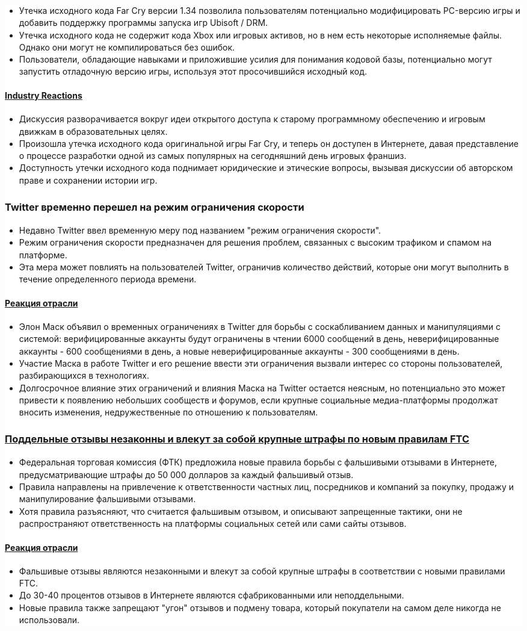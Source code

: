 - Утечка исходного кода Far Cry версии 1.34 позволила пользователям потенциально модифицировать PC-версию игры и добавить поддержку программы запуска игр Ubisoft / DRM.
- Утечка исходного кода не содержит кода Xbox или игровых активов, но в нем есть некоторые исполняемые файлы. Однако они могут не компилироваться без ошибок.
- Пользователи, обладающие навыками и приложившие усилия для понимания кодовой базы, потенциально могут запустить отладочную версию игры, используя этот просочившийся исходный код.

#### [Industry Reactions](http://news.ycombinator.com/item?id=36547801)

- Дискуссия разворачивается вокруг идеи открытого доступа к старому программному обеспечению и игровым движкам в образовательных целях.
- Произошла утечка исходного кода оригинальной игры Far Cry, и теперь он доступен в Интернете, давая представление о процессе разработки одной из самых популярных на сегодняшний день игровых франшиз.
- Доступность утечки исходного кода поднимает юридические и этические вопросы, вызывая дискуссии об авторском праве и сохранении истории игр.

### Twitter временно перешел на режим ограничения скорости

- Недавно Twitter ввел временную меру под названием "режим ограничения скорости".
- Режим ограничения скорости предназначен для решения проблем, связанных с высоким трафиком и спамом на платформе.
- Эта мера может повлиять на пользователей Twitter, ограничив количество действий, которые они могут выполнить в течение определенного периода времени.

#### [Реакция отрасли](http://news.ycombinator.com/item?id=36552324)

- Элон Маск объявил о временных ограничениях в Twitter для борьбы с соскабливанием данных и манипуляциями с системой: верифицированные аккаунты будут ограничены в чтении 6000 сообщений в день, неверифицированные аккаунты - 600 сообщениями в день, а новые неверифицированные аккаунты - 300 сообщениями в день.
- Участие Маска в работе Twitter и его решение ввести эти ограничения вызвали интерес со стороны пользователей, разбирающихся в технологиях.
- Долгосрочное влияние этих ограничений и влияния Маска на Twitter остается неясным, но потенциально это может привести к появлению небольших сообществ и форумов, если крупные социальные медиа-платформы продолжат вносить изменения, недружественные по отношению к пользователям.

### [Поддельные отзывы незаконны и влекут за собой крупные штрафы по новым правилам FTC](https://www.washingtonpost.com/technology/2023/06/30/fake-reviews-online-ftc/)

- Федеральная торговая комиссия (ФТК) предложила новые правила борьбы с фальшивыми отзывами в Интернете, предусматривающие штрафы до 50 000 долларов за каждый фальшивый отзыв.
- Правила направлены на привлечение к ответственности частных лиц, посредников и компаний за покупку, продажу и манипулирование фальшивыми отзывами.
- Хотя правила разъясняют, что считается фальшивым отзывом, и описывают запрещенные тактики, они не распространяют ответственность на платформы социальных сетей или сами сайты отзывов.

#### [Реакция отрасли](http://news.ycombinator.com/item?id=36556228)

- Фальшивые отзывы являются незаконными и влекут за собой крупные штрафы в соответствии с новыми правилами FTC.
- До 30-40 процентов отзывов в Интернете являются сфабрикованными или неподдельными.
- Новые правила также запрещают "угон" отзывов и подмену товара, который покупатели на самом деле никогда не использовали.
